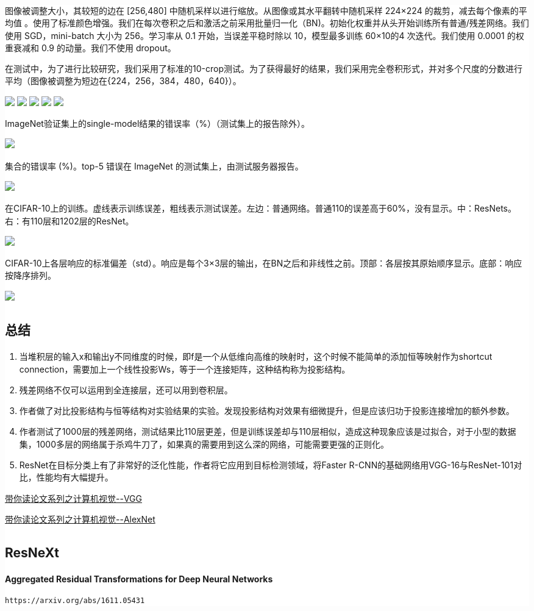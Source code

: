 图像被调整大小，其较短的边在 [256,480] 中随机采样以进行缩放。从图像或其水平翻转中随机采样 224×224 的裁剪，减去每个像素的平均值 。使用了标准颜色增强。我们在每次卷积之后和激活之前采用批量归一化（BN)。初始化权重并从头开始训练所有普通/残差网络。我们使用 SGD，mini-batch 大小为 256。学习率从 0.1 开始，当误差平稳时除以 10，模型最多训练 60×10的4 次迭代。我们使用 0.0001 的权重衰减和 0.9 的动量。我们不使用 dropout。

在测试中，为了进行比较研究，我们采用了标准的10-crop测试。为了获得最好的结果，我们采用完全卷积形式，并对多个尺度的分数进行平均（图像被调整为短边在{224，256，384，480，640}）。

![](https://img-blog.csdnimg.cn/4b7fa438d4c6487cbbb56b359d342d14.webp?x-oss-process=image/watermark,type_ZHJvaWRzYW5zZmFsbGJhY2s,shadow_50,text_Q1NETiBA6L-b6Zi25aqb5bCP5ZC0,size_20,color_FFFFFF,t_70,g_se,x_16)
![](https://img-blog.csdnimg.cn/0bc153b1ffe9499190372c9fc2c874c8.webp?x-oss-process=image/watermark,type_ZHJvaWRzYW5zZmFsbGJhY2s,shadow_50,text_Q1NETiBA6L-b6Zi25aqb5bCP5ZC0,size_20,color_FFFFFF,t_70,g_se,x_16)
![](https://img-blog.csdnimg.cn/776a41bd050c4ae8a4ee8b6a2cd998da.webp?x-oss-process=image/watermark,type_ZHJvaWRzYW5zZmFsbGJhY2s,shadow_50,text_Q1NETiBA6L-b6Zi25aqb5bCP5ZC0,size_20,color_FFFFFF,t_70,g_se,x_16)
![](https://img-blog.csdnimg.cn/791cd02ecede4e9ba792a435d8f1ae0f.png?x-oss-process=image/watermark,type_ZHJvaWRzYW5zZmFsbGJhY2s,shadow_50,text_Q1NETiBA6L-b6Zi25aqb5bCP5ZC0,size_19,color_FFFFFF,t_70,g_se,x_16)
![](https://img-blog.csdnimg.cn/9d9608483d6b45bbae7bfd5a9fe0cf32.png?x-oss-process=image/watermark,type_ZHJvaWRzYW5zZmFsbGJhY2s,shadow_50,text_Q1NETiBA6L-b6Zi25aqb5bCP5ZC0,size_20,color_FFFFFF,t_70,g_se,x_16)

ImageNet验证集上的single-model结果的错误率（%）（测试集上的报告除外）。

![](https://img-blog.csdnimg.cn/ffd2e7cdf1bd4ff2a1708875402b88f3.png?x-oss-process=image/watermark,type_ZHJvaWRzYW5zZmFsbGJhY2s,shadow_50,text_Q1NETiBA6L-b6Zi25aqb5bCP5ZC0,size_20,color_FFFFFF,t_70,g_se,x_16)

集合的错误率 (%)。top-5 错误在 ImageNet 的测试集上，由测试服务器报告。

![](https://img-blog.csdnimg.cn/528ca4df7e834e41a79978dc31473d55.png?x-oss-process=image/watermark,type_ZHJvaWRzYW5zZmFsbGJhY2s,shadow_50,text_Q1NETiBA6L-b6Zi25aqb5bCP5ZC0,size_20,color_FFFFFF,t_70,g_se,x_16)

在CIFAR-10上的训练。虚线表示训练误差，粗线表示测试误差。左边：普通网络。普通110的误差高于60%，没有显示。中：ResNets。右：有110层和1202层的ResNet。

![](https://img-blog.csdnimg.cn/4dea52e4c58248d88b4b2c4b5a6bc443.png?x-oss-process=image/watermark,type_ZHJvaWRzYW5zZmFsbGJhY2s,shadow_50,text_Q1NETiBA6L-b6Zi25aqb5bCP5ZC0,size_20,color_FFFFFF,t_70,g_se,x_16)

CIFAR-10上各层响应的标准偏差（std）。响应是每个3×3层的输出，在BN之后和非线性之前。顶部：各层按其原始顺序显示。底部：响应按降序排列。

![](https://img-blog.csdnimg.cn/37c15956a9374959835e544f7b7f9901.webp?x-oss-process=image/watermark,type_ZHJvaWRzYW5zZmFsbGJhY2s,shadow_50,text_Q1NETiBA6L-b6Zi25aqb5bCP5ZC0,size_19,color_FFFFFF,t_70,g_se,x_16)

## 总结

1. 当堆积层的输入x和输出y不同维度的时候，即f是一个从低维向高维的映射时，这个时候不能简单的添加恒等映射作为shortcut connection，需要加上一个线性投影Ws，等于一个连接矩阵，这种结构称为投影结构。

2. 残差网络不仅可以运用到全连接层，还可以用到卷积层。

3. 作者做了对比投影结构与恒等结构对实验结果的实验。发现投影结构对效果有细微提升，但是应该归功于投影连接增加的额外参数。

4. 作者测试了1000层的残差网络，测试结果比110层更差，但是训练误差却与110层相似，造成这种现象应该是过拟合，对于小型的数据集，1000多层的网络属于杀鸡牛刀了，如果真的需要用到这么深的网络，可能需要更强的正则化。

5. ResNet在目标分类上有了非常好的泛化性能，作者将它应用到目标检测领域，将Faster R-CNN的基础网络用VGG-16与ResNet-101对比，性能均有大幅提升。

[带你读论文系列之计算机视觉--VGG](https://wuliwuxin.github.io/2021/07/06/vgg/)

[带你读论文系列之计算机视觉--AlexNet](https://wuliwuxin.github.io/2021/06/28/alexnet/)

## ResNeXt
**Aggregated Residual Transformations for Deep Neural Networks**

```bash
https://arxiv.org/abs/1611.05431
```
